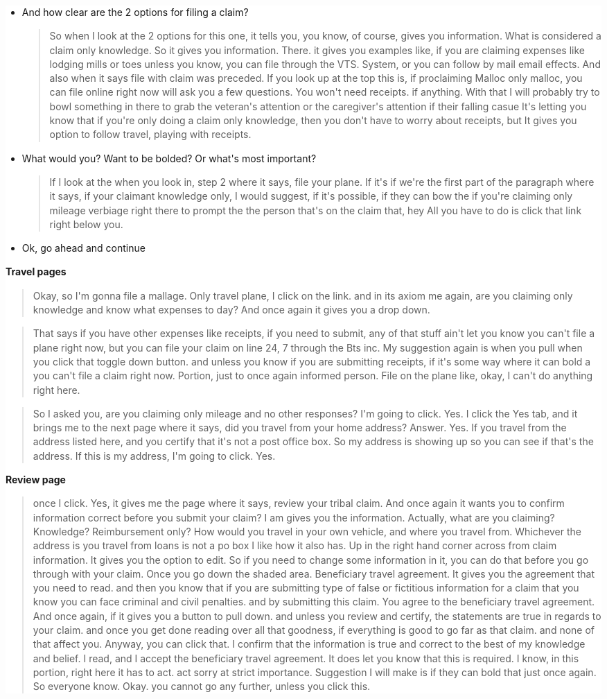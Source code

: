 - And how clear are the 2 options for filing a claim?
  > So when I look at the 2 options for this one, it tells you, you know, of course, gives you information. What is considered a claim only knowledge. So it gives you information. There. it gives you examples like, if you are claiming expenses like lodging mills or toes unless you know, you can file through the VTS. System, or you can follow by mail email effects. And also when it says file with claim was preceded. If you look up at the top this is, if proclaiming Malloc only malloc, you can file online right now will ask you a few questions. You won't need receipts. if anything. With that I will probably try to bowl something in there to grab the veteran's attention or the caregiver's attention if their falling casue It's letting you know that if you're only doing a claim only knowledge, then you don't have to worry about receipts, but It gives you option to follow travel, playing with receipts.

- What would you? Want to be bolded? Or what's most important?
  >  If I look at the when you look in, step 2 where it says, file your plane. If it's if we're the first part of the paragraph where it says, if your claimant knowledge only, I would suggest, if it's possible, if they can bow the if you're claiming only mileage verbiage right there to prompt the the person that's on the claim that, hey All you have to do is click that link right below you.

- Ok, go ahead and continue

**Travel pages**

> Okay, so I'm gonna file a mallage. Only travel plane, I click on the link. and in its axiom me again, are you claiming only knowledge and know what expenses to day? And once again it gives you a drop down.

> That says if you have other expenses like receipts, if you need to submit, any of that stuff ain't let you know you can't file a plane right now, but you can file your claim on line 24, 7 through the Bts inc. My suggestion again is when you pull when you click that toggle down button. and unless you know if you are submitting receipts, if it's some way where it can bold a you can't file a claim right now. Portion, just to once again informed person. File on the plane like, okay, I can't do anything right here.

>  So I asked you, are you claiming only mileage and no other responses? I'm going to click. Yes.
> I click the Yes tab, and it brings me to the next page where it says, did you travel from your home address? Answer. Yes. If you travel from the address listed here, and you certify that it's not a post office box. So my address is showing up so you can see if that's the address. If this is my address, I'm going to click. Yes.

**Review page**

> once I click. Yes, it gives me the page where it says, review your tribal claim. And once again it wants you to confirm information correct before you submit your claim? I am gives you the information. Actually, what are you claiming? Knowledge? Reimbursement only? How would you travel in your own vehicle, and where you travel from. Whichever the address is you travel from loans is not a po box
> I like how it also has. Up in the right hand corner across from claim information. It gives you the option to edit. So if you need to change some information in it, you can do that before you go through with your claim.
> Once you go down the shaded area. Beneficiary travel agreement. It gives you the agreement that you need to read. and then you know that if you are submitting type of false or fictitious information for a claim that you know you can face criminal and civil penalties. and by submitting this claim. You agree to the beneficiary travel agreement. And once again, if it gives you a button to pull down. and unless you review and certify, the statements are true in regards to your claim.
> and once you get done reading over all that goodness, if everything is good to go far as that claim. and none of that affect you. Anyway, you can click that. I confirm that the information is true and correct to the best of my knowledge and belief. I read, and I accept the beneficiary travel agreement. It does let you know that this is required. I know, in this portion, right here it has to act. act sorry at strict importance. Suggestion I will make is if they can bold that just once again. So everyone know. Okay.
> you cannot go any further, unless you click this.
